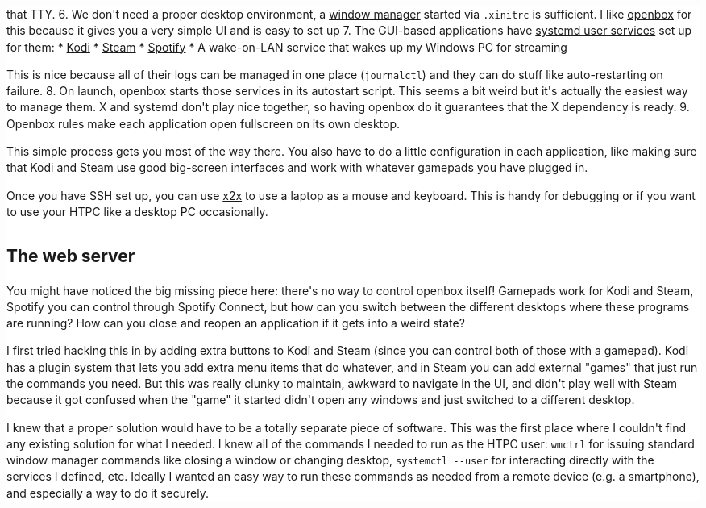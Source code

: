    that TTY.
6. We don't need a proper desktop environment, a [window
   manager](https://wiki.archlinux.org/index.php/Window_manager) started via
   `.xinitrc` is sufficient. I like
   [openbox](https://wiki.archlinux.org/index.php/Openbox) for this because it
   gives you a very simple UI and is easy to set up
7. The GUI-based applications have [systemd user
   services](https://wiki.archlinux.org/index.php/Systemd/User) set up for them:
    * [Kodi](https://wiki.archlinux.org/index.php/Kodi)
    * [Steam](https://wiki.archlinux.org/index.php/Steam)
    * [Spotify](https://wiki.archlinux.org/index.php/Spotify)
    * A wake-on-LAN service that wakes up my Windows PC for streaming

   This is nice because all of their logs can be managed in one place
   (`journalctl`) and they can do stuff like auto-restarting on failure.
8. On launch, openbox starts those services in its autostart script. This seems
   a bit weird but it's actually the easiest way to manage them. X and systemd
   don't play nice together, so having openbox do it guarantees that the X
   dependency is ready.
9. Openbox rules make each application open fullscreen on its own desktop.

This simple process gets you most of the way there. You also have to do a little
configuration in each application, like making sure that Kodi and Steam use good
big-screen interfaces and work with whatever gamepads you have plugged in.

Once you have SSH set up, you can use
[x2x](https://aur.archlinux.org/packages/x2x-git/) to use a laptop as a mouse
and keyboard. This is handy for debugging or if you want to use your HTPC like a
desktop PC occasionally.

## The web server

You might have noticed the big missing piece here: there's no way to control
openbox itself! Gamepads work for Kodi and Steam, Spotify you can control
through Spotify Connect, but how can you switch between the different desktops
where these programs are running? How can you close and reopen an application if
it gets into a weird state?

I first tried hacking this in by adding extra buttons to Kodi and Steam (since
you can control both of those with a gamepad). Kodi has a plugin system that
lets you add extra menu items that do whatever, and in Steam you can add
external "games" that just run the commands you need. But this was really clunky
to maintain, awkward to navigate in the UI, and didn't play well with Steam
because it got confused when the "game" it started didn't open any windows and
just switched to a different desktop.

I knew that a proper solution would have to be a totally separate piece of
software. This was the first place where I couldn't find any existing solution
for what I needed. I knew all of the commands I needed to run as the HTPC user:
`wmctrl` for issuing standard window manager commands like closing a window or
changing desktop, `systemctl --user` for interacting directly with the services
I defined, etc. Ideally I wanted an easy way to run these commands as needed
from a remote device (e.g. a smartphone), and especially a way to do it
securely.
